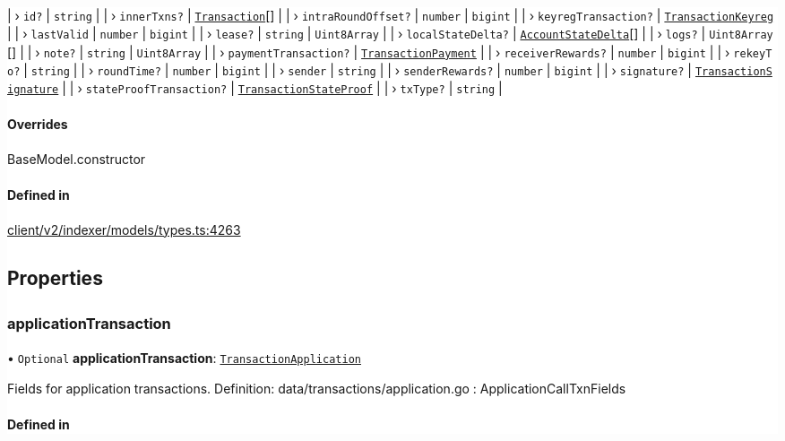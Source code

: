 | › `id?` | `string` |
| › `innerTxns?` | [`Transaction`](erModels.Transaction)[] |
| › `intraRoundOffset?` | `number` \| `bigint` |
| › `keyregTransaction?` | [`TransactionKeyreg`](erModels.TransactionKeyreg) |
| › `lastValid` | `number` \| `bigint` |
| › `lease?` | `string` \| `Uint8Array` |
| › `localStateDelta?` | [`AccountStateDelta`](erModels.AccountStateDelta)[] |
| › `logs?` | `Uint8Array`[] |
| › `note?` | `string` \| `Uint8Array` |
| › `paymentTransaction?` | [`TransactionPayment`](erModels.TransactionPayment) |
| › `receiverRewards?` | `number` \| `bigint` |
| › `rekeyTo?` | `string` |
| › `roundTime?` | `number` \| `bigint` |
| › `sender` | `string` |
| › `senderRewards?` | `number` \| `bigint` |
| › `signature?` | [`TransactionSignature`](erModels.TransactionSignature) |
| › `stateProofTransaction?` | [`TransactionStateProof`](erModels.TransactionStateProof) |
| › `txType?` | `string` |

#### Overrides

BaseModel.constructor

#### Defined in

[client/v2/indexer/models/types.ts:4263](https://github.com/joe-p/js-algorand-sdk/blob/6a3021f/src/client/v2/indexer/models/types.ts#L4263)

## Properties

### applicationTransaction

• `Optional` **applicationTransaction**: [`TransactionApplication`](erModels.TransactionApplication)

Fields for application transactions.
Definition:
data/transactions/application.go : ApplicationCallTxnFields

#### Defined in

